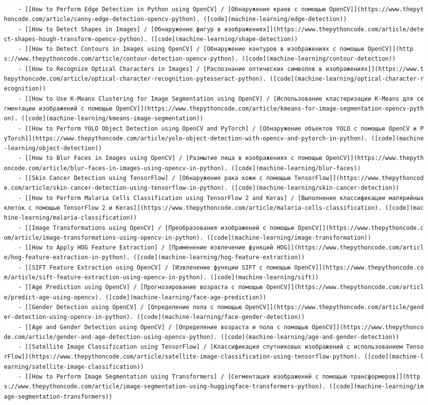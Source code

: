         - [[How to Perform Edge Detection in Python using OpenCV] / [Обнаружение краев с помощью OpenCV]](https://www.thepythoncode.com/article/canny-edge-detection-opencv-python). ([code](machine-learning/edge-detection))
        - [[How to Detect Shapes in Images] / [Обнаружение фигур в изображениях]](https://www.thepythoncode.com/article/detect-shapes-hough-transform-opencv-python). ([code](machine-learning/shape-detection))
        - [[How to Detect Contours in Images using OpenCV] / [Обнаружение контуров в изображениях с помощью OpenCV]](https://www.thepythoncode.com/article/contour-detection-opencv-python). ([code](machine-learning/contour-detection))
        - [[How to Recognize Optical Characters in Images] / [Распознание оптических символов в изображениях]](https://www.thepythoncode.com/article/optical-character-recognition-pytesseract-python). ([code](machine-learning/optical-character-recognition))
        - [[How to Use K-Means Clustering for Image Segmentation using OpenCV] / [Использование кластеризации K-Means для сегментации изображений с помощью OpenCV]](https://www.thepythoncode.com/article/kmeans-for-image-segmentation-opencv-python). ([code](machine-learning/kmeans-image-segmentation))
        - [[How to Perform YOLO Object Detection using OpenCV and PyTorch] / [Обнаружение объектов YOLO с помощью OpenCV и PyTorch]](https://www.thepythoncode.com/article/yolo-object-detection-with-opencv-and-pytorch-in-python). ([code](machine-learning/object-detection))
        - [[How to Blur Faces in Images using OpenCV] / [Размытие лица в изображениях с помощью OpenCV]](https://www.thepythoncode.com/article/blur-faces-in-images-using-opencv-in-python). ([code](machine-learning/blur-faces))
        - [[Skin Cancer Detection using TensorFlow] / [Обнаружение рака кожи с помощью TensorFlow]](https://www.thepythoncode.com/article/skin-cancer-detection-using-tensorflow-in-python). ([code](machine-learning/skin-cancer-detection))
        - [[How to Perform Malaria Cells Classification using TensorFlow 2 and Keras] / [Выполнение классификации малярийных клеток с помощью TensorFlow 2 и Keras]](https://www.thepythoncode.com/article/malaria-cells-classification). ([code](machine-learning/malaria-classification))
        - [[Image Transformations using OpenCV] / [Преобразования изображений с помощью OpenCV]](https://www.thepythoncode.com/article/image-transformations-using-opencv-in-python). ([code](machine-learning/image-transformation))
        - [[How to Apply HOG Feature Extraction] / [Применение извлечение функций HOG]](https://www.thepythoncode.com/article/hog-feature-extraction-in-python). ([code](machine-learning/hog-feature-extraction))
        - [[SIFT Feature Extraction using OpenCV] / [Извлечение функции SIFT с помощью OpenCV]](https://www.thepythoncode.com/article/sift-feature-extraction-using-opencv-in-python). ([code](machine-learning/sift))
        - [[Age Prediction using OpenCV] / [Прогнозирование возраста с помощью OpenCV]](https://www.thepythoncode.com/article/predict-age-using-opencv). ([code](machine-learning/face-age-prediction))
        - [[Gender Detection using OpenCV] / [Определение пола с помощью OpenCV]](https://www.thepythoncode.com/article/gender-detection-using-opencv-in-python). ([code](machine-learning/face-gender-detection))
        - [[Age and Gender Detection using OpenCV] / [Определение возраста и пола с помощью OpenCV]](https://www.thepythoncode.com/article/gender-and-age-detection-using-opencv-python). ([code](machine-learning/age-and-gender-detection))
        - [[Satellite Image Classification using TensorFlow] / [Классификация спутниковых изображений с использованием TensorFlow]](https://www.thepythoncode.com/article/satellite-image-classification-using-tensorflow-python). ([code](machine-learning/satellite-image-classification))
        - [[How to Perform Image Segmentation using Transformers] / [Сегментация изображений с помощью трансформеров]](https://www.thepythoncode.com/article/image-segmentation-using-huggingface-transformers-python). ([code](machine-learning/image-segmentation-transformers))
